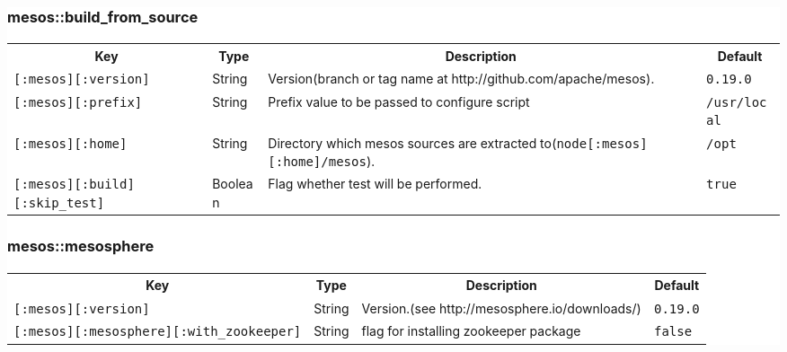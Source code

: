 ### mesos::build\_from\_source

<table>
  <tr>
    <th>Key</th>
    <th>Type</th>
    <th>Description</th>
    <th>Default</th>
  </tr>
  <tr>
    <td><tt>[:mesos][:version]</tt></td>
    <td>String</td>
    <td>Version(branch or tag name at http://github.com/apache/mesos).</td>
    <td><tt>0.19.0</tt></td>
  </tr>
  <tr>
  <td><tt>[:mesos][:prefix]</tt></td>
  <td>String</td>
  <td>Prefix value to be passed to configure script</td>
  <td><tt>/usr/local</tt></td>
  </tr>
  <tr>
  <td><tt>[:mesos][:home]</tt></td>
  <td>String</td>
  <td>Directory which mesos sources are extracted to(<tt>node[:mesos][:home]/mesos</tt>).</td>
  <td><tt>/opt</tt></td>
  </tr>
  <tr>
    <td><tt>[:mesos][:build][:skip_test]</tt></td>
    <td>Boolean</td>
    <td>Flag whether test will be performed.</td>
    <td><tt>true</tt></td>
  </tr>
</table>

### mesos::mesosphere

<table>
  <tr>
    <th>Key</th>
    <th>Type</th>
    <th>Description</th>
    <th>Default</th>
  </tr>
  <tr>
    <td><tt>[:mesos][:version]</tt></td>
    <td>String</td>
    <td>Version.(see http://mesosphere.io/downloads/)</td>
    <td><tt>0.19.0</tt></td>
  </tr>
  <tr>
    <td><tt>[:mesos][:mesosphere][:with_zookeeper]</tt></td>
    <td>String</td>
    <td>flag for installing zookeeper package</td>
    <td><tt>false</tt></td>
  </tr>
</table>
